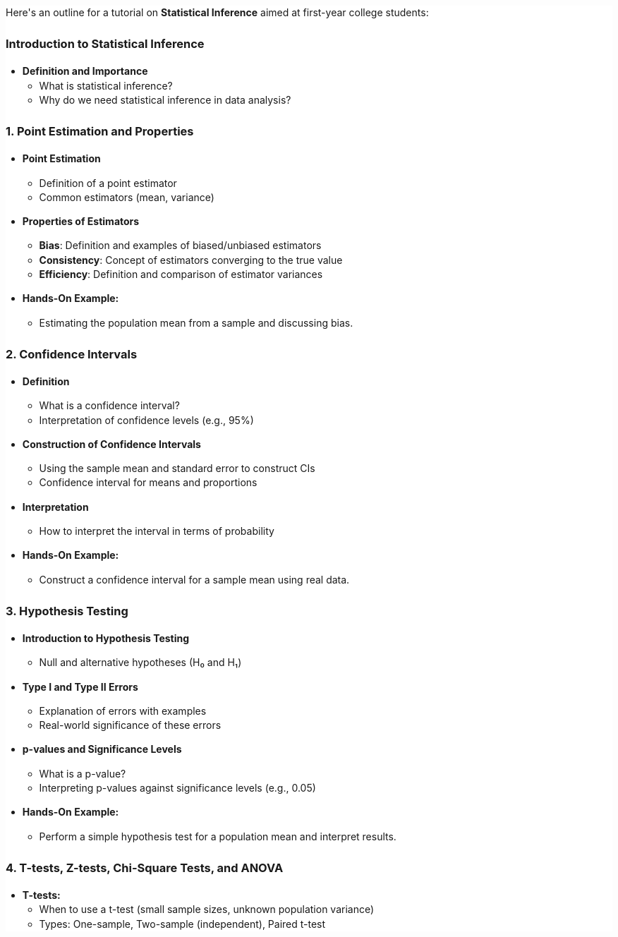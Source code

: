 Here's an outline for a tutorial on **Statistical Inference** aimed at first-year college students:

### **Introduction to Statistical Inference**
- **Definition and Importance**
  - What is statistical inference?
  - Why do we need statistical inference in data analysis?

### **1. Point Estimation and Properties**
- **Point Estimation**
  - Definition of a point estimator
  - Common estimators (mean, variance)
  
- **Properties of Estimators**
  - **Bias**: Definition and examples of biased/unbiased estimators
  - **Consistency**: Concept of estimators converging to the true value
  - **Efficiency**: Definition and comparison of estimator variances

- **Hands-On Example:**
  - Estimating the population mean from a sample and discussing bias.

### **2. Confidence Intervals**
- **Definition**
  - What is a confidence interval?
  - Interpretation of confidence levels (e.g., 95%)
  
- **Construction of Confidence Intervals**
  - Using the sample mean and standard error to construct CIs
  - Confidence interval for means and proportions

- **Interpretation**
  - How to interpret the interval in terms of probability

- **Hands-On Example:**
  - Construct a confidence interval for a sample mean using real data.

### **3. Hypothesis Testing**
- **Introduction to Hypothesis Testing**
  - Null and alternative hypotheses (H₀ and H₁)
  
- **Type I and Type II Errors**
  - Explanation of errors with examples
  - Real-world significance of these errors

- **p-values and Significance Levels**
  - What is a p-value?
  - Interpreting p-values against significance levels (e.g., 0.05)

- **Hands-On Example:**
  - Perform a simple hypothesis test for a population mean and interpret results.

### **4. T-tests, Z-tests, Chi-Square Tests, and ANOVA**
- **T-tests:**
  - When to use a t-test (small sample sizes, unknown population variance)
  - Types: One-sample, Two-sample (independent), Paired t-test
  
